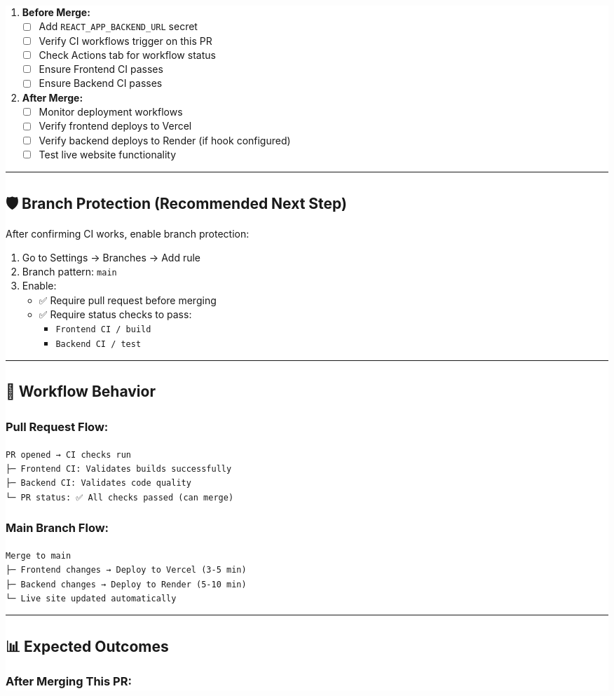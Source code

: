 1. **Before Merge:**
   - [ ] Add `REACT_APP_BACKEND_URL` secret
   - [ ] Verify CI workflows trigger on this PR
   - [ ] Check Actions tab for workflow status
   - [ ] Ensure Frontend CI passes
   - [ ] Ensure Backend CI passes

2. **After Merge:**
   - [ ] Monitor deployment workflows
   - [ ] Verify frontend deploys to Vercel
   - [ ] Verify backend deploys to Render (if hook configured)
   - [ ] Test live website functionality

---

## 🛡️ Branch Protection (Recommended Next Step)

After confirming CI works, enable branch protection:

1. Go to Settings → Branches → Add rule
2. Branch pattern: `main`
3. Enable:
   - ✅ Require pull request before merging
   - ✅ Require status checks to pass:
     - `Frontend CI / build`
     - `Backend CI / test`

---

## 🔄 Workflow Behavior

### Pull Request Flow:
```
PR opened → CI checks run
├─ Frontend CI: Validates builds successfully
├─ Backend CI: Validates code quality
└─ PR status: ✅ All checks passed (can merge)
```

### Main Branch Flow:
```
Merge to main
├─ Frontend changes → Deploy to Vercel (3-5 min)
├─ Backend changes → Deploy to Render (5-10 min)
└─ Live site updated automatically
```

---

## 📊 Expected Outcomes

### After Merging This PR:
